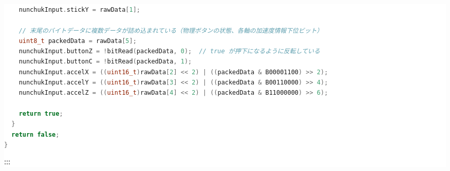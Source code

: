 ```cpp
    nunchukInput.stickY = rawData[1];

    // 末尾のバイトデータに複数データが詰め込まれている（物理ボタンの状態、各軸の加速度情報下位ビット）
    uint8_t packedData = rawData[5];
    nunchukInput.buttonZ = !bitRead(packedData, 0);  // true が押下になるように反転している
    nunchukInput.buttonC = !bitRead(packedData, 1);
    nunchukInput.accelX = ((uint16_t)rawData[2] << 2) | ((packedData & B00001100) >> 2);
    nunchukInput.accelY = ((uint16_t)rawData[3] << 2) | ((packedData & B00110000) >> 4);
    nunchukInput.accelZ = ((uint16_t)rawData[4] << 2) | ((packedData & B11000000) >> 6);

    return true;
  }
  return false;
}
```

:::
